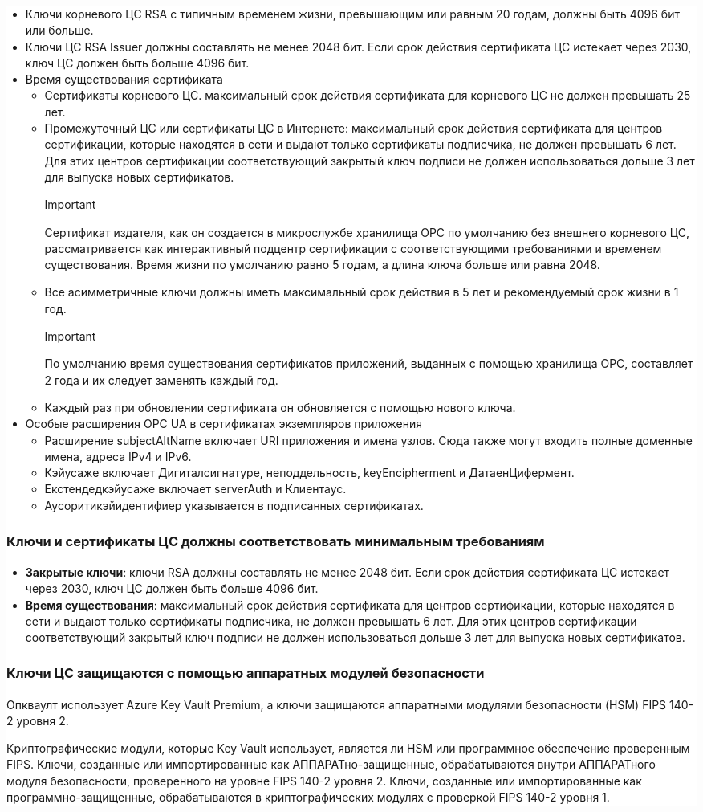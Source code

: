   - Ключи корневого ЦС RSA с типичным временем жизни, превышающим или равным 20 годам, должны быть 4096 бит или больше.
  - Ключи ЦС RSA Issuer должны составлять не менее 2048 бит. Если срок действия сертификата ЦС истекает через 2030, ключ ЦС должен быть больше 4096 бит.
- Время существования сертификата
  - Сертификаты корневого ЦС. максимальный срок действия сертификата для корневого ЦС не должен превышать 25 лет.
  - Промежуточный ЦС или сертификаты ЦС в Интернете: максимальный срок действия сертификата для центров сертификации, которые находятся в сети и выдают только сертификаты подписчика, не должен превышать 6 лет. Для этих центров сертификации соответствующий закрытый ключ подписи не должен использоваться дольше 3 лет для выпуска новых сертификатов.<br>
    > [!IMPORTANT]
    > Сертификат издателя, как он создается в микрослужбе хранилища OPC по умолчанию без внешнего корневого ЦС, рассматривается как интерактивный подцентр сертификации с соответствующими требованиями и временем существования. Время жизни по умолчанию равно 5 годам, а длина ключа больше или равна 2048.
  - Все асимметричные ключи должны иметь максимальный срок действия в 5 лет и рекомендуемый срок жизни в 1 год.<br>
    > [!IMPORTANT]
    > По умолчанию время существования сертификатов приложений, выданных с помощью хранилища OPC, составляет 2 года и их следует заменять каждый год. 
  - Каждый раз при обновлении сертификата он обновляется с помощью нового ключа.
- Особые расширения OPC UA в сертификатах экземпляров приложения
  - Расширение subjectAltName включает URI приложения и имена узлов. Сюда также могут входить полные доменные имена, адреса IPv4 и IPv6.
  - Кэйусаже включает Дигиталсигнатуре, неподдельность, keyEncipherment и ДатаенЦифермент.
  - Екстендедкэйусаже включает serverAuth и Клиентаус.
  - Аусоритикэйидентифиер указывается в подписанных сертификатах.

### <a name="ca-keys-and-certificates-must-meet-minimum-requirements"></a>Ключи и сертификаты ЦС должны соответствовать минимальным требованиям

- **Закрытые ключи**: ключи RSA должны составлять не менее 2048 бит. Если срок действия сертификата ЦС истекает через 2030, ключ ЦС должен быть больше 4096 бит.
- **Время существования**: максимальный срок действия сертификата для центров сертификации, которые находятся в сети и выдают только сертификаты подписчика, не должен превышать 6 лет. Для этих центров сертификации соответствующий закрытый ключ подписи не должен использоваться дольше 3 лет для выпуска новых сертификатов.

### <a name="ca-keys-are-protected-using-hardware-security-modules"></a>Ключи ЦС защищаются с помощью аппаратных модулей безопасности

Опкваулт использует Azure Key Vault Premium, а ключи защищаются аппаратными модулями безопасности (HSM) FIPS 140-2 уровня 2. 

Криптографические модули, которые Key Vault использует, является ли HSM или программное обеспечение проверенным FIPS. Ключи, созданные или импортированные как АППАРАТно-защищенные, обрабатываются внутри АППАРАТного модуля безопасности, проверенного на уровне FIPS 140-2 уровня 2. Ключи, созданные или импортированные как программно-защищенные, обрабатываются в криптографических модулях с проверкой FIPS 140-2 уровня 1.
